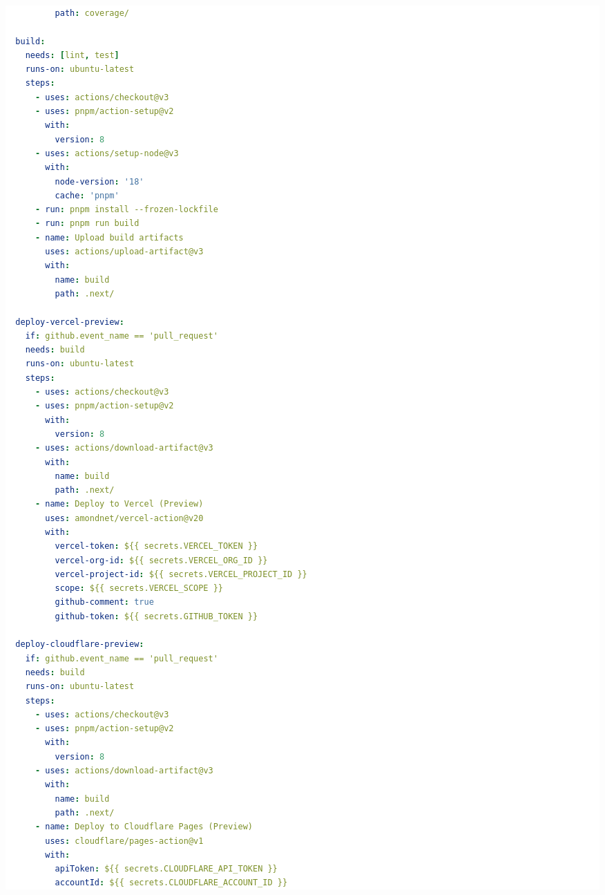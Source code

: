 ```yaml
          path: coverage/

  build:
    needs: [lint, test]
    runs-on: ubuntu-latest
    steps:
      - uses: actions/checkout@v3
      - uses: pnpm/action-setup@v2
        with:
          version: 8
      - uses: actions/setup-node@v3
        with:
          node-version: '18'
          cache: 'pnpm'
      - run: pnpm install --frozen-lockfile
      - run: pnpm run build
      - name: Upload build artifacts
        uses: actions/upload-artifact@v3
        with:
          name: build
          path: .next/

  deploy-vercel-preview:
    if: github.event_name == 'pull_request'
    needs: build
    runs-on: ubuntu-latest
    steps:
      - uses: actions/checkout@v3
      - uses: pnpm/action-setup@v2
        with:
          version: 8
      - uses: actions/download-artifact@v3
        with:
          name: build
          path: .next/
      - name: Deploy to Vercel (Preview)
        uses: amondnet/vercel-action@v20
        with:
          vercel-token: ${{ secrets.VERCEL_TOKEN }}
          vercel-org-id: ${{ secrets.VERCEL_ORG_ID }}
          vercel-project-id: ${{ secrets.VERCEL_PROJECT_ID }}
          scope: ${{ secrets.VERCEL_SCOPE }}
          github-comment: true
          github-token: ${{ secrets.GITHUB_TOKEN }}

  deploy-cloudflare-preview:
    if: github.event_name == 'pull_request'
    needs: build
    runs-on: ubuntu-latest
    steps:
      - uses: actions/checkout@v3
      - uses: pnpm/action-setup@v2
        with:
          version: 8
      - uses: actions/download-artifact@v3
        with:
          name: build
          path: .next/
      - name: Deploy to Cloudflare Pages (Preview)
        uses: cloudflare/pages-action@v1
        with:
          apiToken: ${{ secrets.CLOUDFLARE_API_TOKEN }}
          accountId: ${{ secrets.CLOUDFLARE_ACCOUNT_ID }}
```